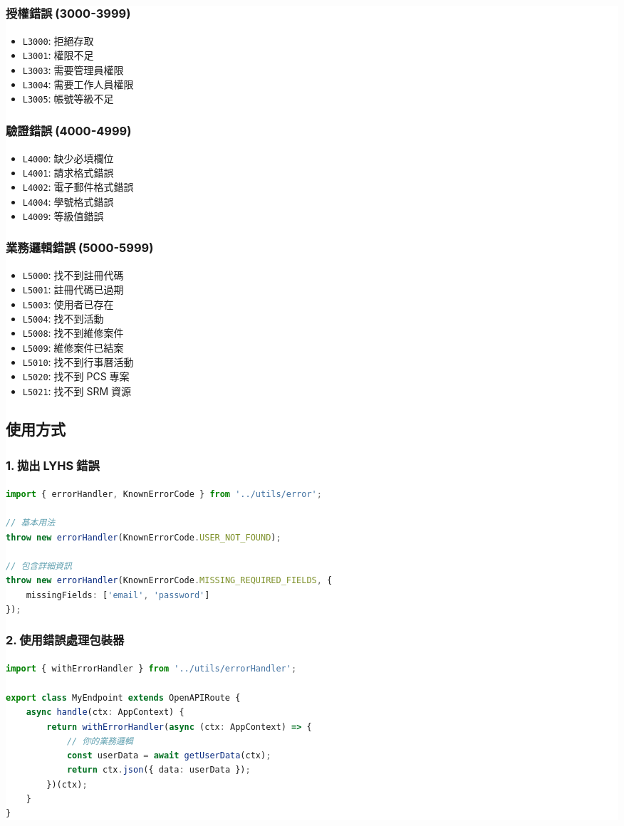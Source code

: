 ### 授權錯誤 (3000-3999)
- `L3000`: 拒絕存取
- `L3001`: 權限不足
- `L3003`: 需要管理員權限
- `L3004`: 需要工作人員權限
- `L3005`: 帳號等級不足

### 驗證錯誤 (4000-4999)
- `L4000`: 缺少必填欄位
- `L4001`: 請求格式錯誤
- `L4002`: 電子郵件格式錯誤
- `L4004`: 學號格式錯誤
- `L4009`: 等級值錯誤

### 業務邏輯錯誤 (5000-5999)
- `L5000`: 找不到註冊代碼
- `L5001`: 註冊代碼已過期
- `L5003`: 使用者已存在
- `L5004`: 找不到活動
- `L5008`: 找不到維修案件
- `L5009`: 維修案件已結案
- `L5010`: 找不到行事曆活動
- `L5020`: 找不到 PCS 專案
- `L5021`: 找不到 SRM 資源

## 使用方式

### 1. 拋出 LYHS 錯誤

```typescript
import { errorHandler, KnownErrorCode } from '../utils/error';

// 基本用法
throw new errorHandler(KnownErrorCode.USER_NOT_FOUND);

// 包含詳細資訊
throw new errorHandler(KnownErrorCode.MISSING_REQUIRED_FIELDS, {
    missingFields: ['email', 'password']
});
```

### 2. 使用錯誤處理包裝器

```typescript
import { withErrorHandler } from '../utils/errorHandler';

export class MyEndpoint extends OpenAPIRoute {
    async handle(ctx: AppContext) {
        return withErrorHandler(async (ctx: AppContext) => {
            // 你的業務邏輯
            const userData = await getUserData(ctx);
            return ctx.json({ data: userData });
        })(ctx);
    }
}
```
